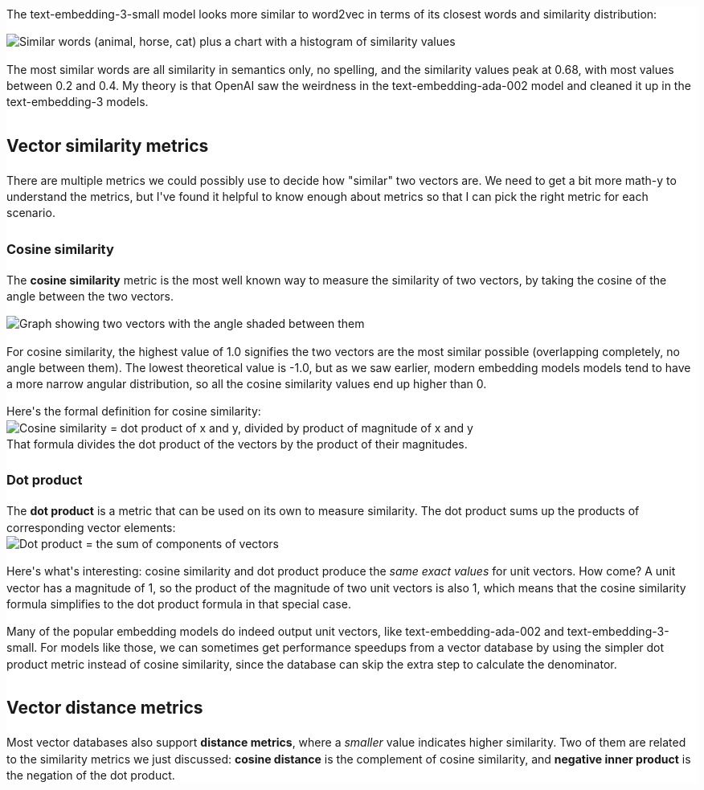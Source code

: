 The text-embedding-3-small model looks more similar to word2vec in terms of its closest words and similarity distribution:

![Similar words (animal, horse, cat) plus a chart with a histogram of similarity values](https://blogger.googleusercontent.com/img/b/R29vZ2xl/AVvXsEiMXsVOksByaHKvOmVb8ZHFId01afwi7cU0zWUts6yL80pSO5mIZzsZ5HUIBBGr5JcEt4QRndEpHB3cc7K4J-qqG2Za1YecoV7X9QQVTbQ5-qRI1AIg2XWsegVMBlWWawQeGW8KVYr2_GkNa-ZEO_rS95O1pL-1ipdAdGLWkbPAOWut15MttuuJCTa1Eg/s1600/emb3_similarity.png)

The most similar words are all similarity in semantics only, no spelling, and the similarity values peak at 0.68, with most values between 0.2 and 0.4. My theory is that OpenAI saw the weirdness in the text-embedding-ada-002 model and cleaned it up in the text-embedding-3 models.

  

## Vector similarity metrics

There are multiple metrics we could possibly use to decide how "similar" two vectors are. We need to get a bit more math-y to understand the metrics, but I've found it helpful to know enough about metrics so that I can pick the right metric for each scenario.

### Cosine similarity

The **cosine similarity** metric is the most well known way to measure the similarity of two vectors, by taking the cosine of the angle between the two vectors.

![Graph showing two vectors with the angle shaded between them](https://blogger.googleusercontent.com/img/b/R29vZ2xl/AVvXsEg9sQrIs7y_agKFhjHyIncbPv25wCAlh3haE9KFocgxB18L-x9b1nXGgW5tVrhgTS56FBZGTPhvM1QIGtS8kXNmRIT5l3TgFWHAsfpM4vEzFf65si8CBhcNJWMH49DNLMAM1ot0qpL3mvL4Axr6N3Dw7PcbLBI8lshL2MRxC9IWLh7YQ7G8D3Sah-coIg/s1600/cosine_distance.png)

For cosine similarity, the highest value of 1.0 signifies the two vectors are the most similar possible (overlapping completely, no angle between them). The lowest theoretical value is -1.0, but as we saw earlier, modern embedding models models tend to have a more narrow angular distribution, so all the cosine similarity values end up higher than 0.

Here's the formal definition for cosine similarity:  
![Cosine similarity = dot product of x and y, divided by product of magnitude of x and y](https://blogger.googleusercontent.com/img/b/R29vZ2xl/AVvXsEhpRjmC6HnWc1o4CSH9aiX5OhLrRha9drRCuQGePL7x30VjRAekGAYgzIG0SbMrfTLMm-KDJ9B-DzREffP1JVTWu5A6Kmh9wmeHRTUOh0kDANWsWg1D_ljhAZW-6B4-2T3c6zOh2dykf4VjrqzwIbRw_tHlNNTBRQ9cuzwW_ej78DUT1UlEV5EwD_VsDQ/s1600/Screenshot%202025-05-28%20at%2012.22.32%E2%80%AFPM.png)  
That formula divides the dot product of the vectors by the product of their magnitudes.

### Dot product

The **dot product** is a metric that can be used on its own to measure similarity. The dot product sums up the products of corresponding vector elements:  
![Dot product = the sum of components of vectors](https://blogger.googleusercontent.com/img/b/R29vZ2xl/AVvXsEjWYY4Q-TTusnpLvwdlv4zMct4E04LP0MFdzV6xEiX-_VPC6u-M_IgciYwt2ykDEl7Jr7c7D34uYb07cEQiRlcW4Ysg8sIkr4eTzt0hY6Bp750MeivB1zCd4CET1z-hS24PeTwRc5ZnkWP911GVcvQQbSFU-TZyV_tECS8PWcjLydHs20hvVH6i8xy4fA/s1600/Screenshot%202025-05-28%20at%2012.24.19%E2%80%AFPM.png)

Here's what's interesting: cosine similarity and dot product produce the *same exact values* for unit vectors. How come? A unit vector has a magnitude of 1, so the product of the magnitude of two unit vectors is also 1, which means that the cosine similarity formula simplifies to the dot product formula in that special case.

Many of the popular embedding models do indeed output unit vectors, like text-embedding-ada-002 and text-embedding-3-small. For models like those, we can sometimes get performance speedups from a vector database by using the simpler dot product metric instead of cosine similarity, since the database can skip the extra step to calculate the denominator.

## Vector distance metrics

Most vector databases also support **distance metrics**, where a *smaller* value indicates higher similarity. Two of them are related to the similarity metrics we just discussed: **cosine distance** is the complement of cosine similarity, and **negative inner product** is the negation of the dot product.
